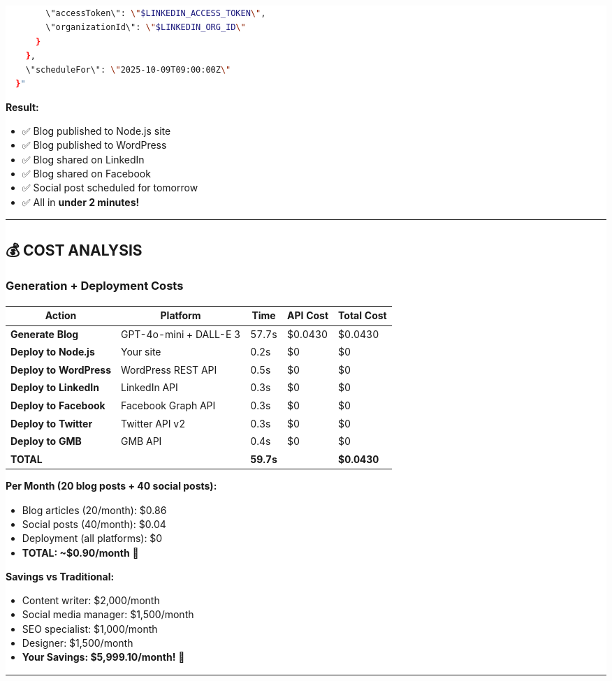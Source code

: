 ```bash
        \"accessToken\": \"$LINKEDIN_ACCESS_TOKEN\",
        \"organizationId\": \"$LINKEDIN_ORG_ID\"
      }
    },
    \"scheduleFor\": \"2025-10-09T09:00:00Z\"
  }"
```

**Result:**
- ✅ Blog published to Node.js site
- ✅ Blog published to WordPress
- ✅ Blog shared on LinkedIn
- ✅ Blog shared on Facebook
- ✅ Social post scheduled for tomorrow
- ✅ All in **under 2 minutes!**

---

## 💰 COST ANALYSIS

### Generation + Deployment Costs

| Action | Platform | Time | API Cost | Total Cost |
|--------|----------|------|----------|-----------|
| **Generate Blog** | GPT-4o-mini + DALL-E 3 | 57.7s | $0.0430 | $0.0430 |
| **Deploy to Node.js** | Your site | 0.2s | $0 | $0 |
| **Deploy to WordPress** | WordPress REST API | 0.5s | $0 | $0 |
| **Deploy to LinkedIn** | LinkedIn API | 0.3s | $0 | $0 |
| **Deploy to Facebook** | Facebook Graph API | 0.3s | $0 | $0 |
| **Deploy to Twitter** | Twitter API v2 | 0.3s | $0 | $0 |
| **Deploy to GMB** | GMB API | 0.4s | $0 | $0 |
| **TOTAL** | | **59.7s** | | **$0.0430** |

**Per Month (20 blog posts + 40 social posts):**
- Blog articles (20/month): $0.86
- Social posts (40/month): $0.04
- Deployment (all platforms): $0
- **TOTAL: ~$0.90/month** 🎉

**Savings vs Traditional:**
- Content writer: $2,000/month
- Social media manager: $1,500/month
- SEO specialist: $1,000/month
- Designer: $1,500/month
- **Your Savings: $5,999.10/month!** 🚀

---
